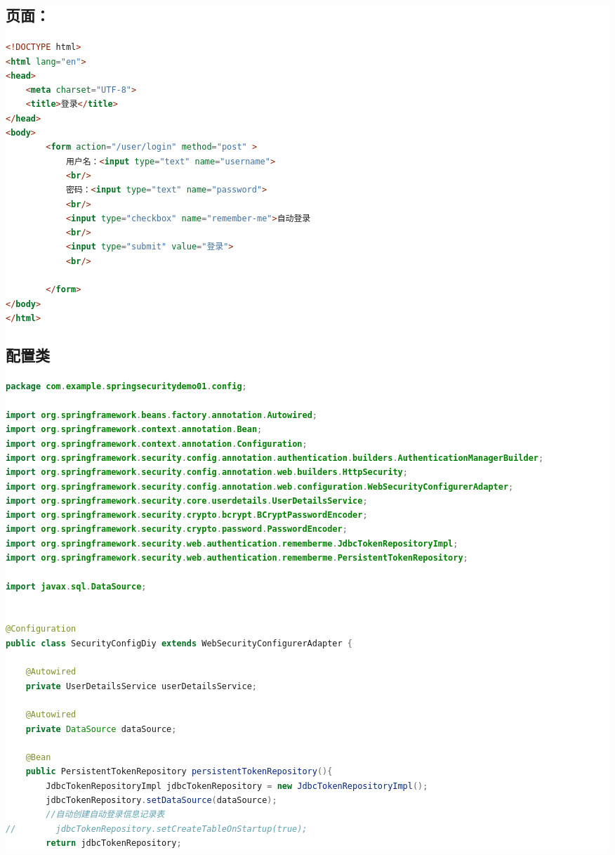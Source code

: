 
## 页面：
```html
<!DOCTYPE html>
<html lang="en">
<head>
    <meta charset="UTF-8">
    <title>登录</title>
</head>
<body>
        <form action="/user/login" method="post" >
            用户名：<input type="text" name="username">
            <br/>
            密码：<input type="text" name="password">
            <br/>
            <input type="checkbox" name="remember-me">自动登录
            <br/>
            <input type="submit" value="登录">
            <br/>

        </form>
</body>
</html>
```


## 配置类
```java
package com.example.springsecuritydemo01.config;

import org.springframework.beans.factory.annotation.Autowired;
import org.springframework.context.annotation.Bean;
import org.springframework.context.annotation.Configuration;
import org.springframework.security.config.annotation.authentication.builders.AuthenticationManagerBuilder;
import org.springframework.security.config.annotation.web.builders.HttpSecurity;
import org.springframework.security.config.annotation.web.configuration.WebSecurityConfigurerAdapter;
import org.springframework.security.core.userdetails.UserDetailsService;
import org.springframework.security.crypto.bcrypt.BCryptPasswordEncoder;
import org.springframework.security.crypto.password.PasswordEncoder;
import org.springframework.security.web.authentication.rememberme.JdbcTokenRepositoryImpl;
import org.springframework.security.web.authentication.rememberme.PersistentTokenRepository;

import javax.sql.DataSource;


@Configuration
public class SecurityConfigDiy extends WebSecurityConfigurerAdapter {

    @Autowired
    private UserDetailsService userDetailsService;

    @Autowired
    private DataSource dataSource;

    @Bean
    public PersistentTokenRepository persistentTokenRepository(){
        JdbcTokenRepositoryImpl jdbcTokenRepository = new JdbcTokenRepositoryImpl();
        jdbcTokenRepository.setDataSource(dataSource);
        //自动创建自动登录信息记录表
//        jdbcTokenRepository.setCreateTableOnStartup(true);
        return jdbcTokenRepository;
```